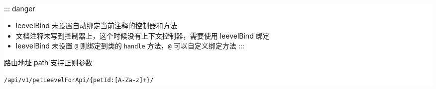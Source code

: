 ::: danger
 * leevelBind 未设置自动绑定当前注释的控制器和方法
 * 文档注释未写到控制器上，这个时候没有上下文控制器，需要使用 leevelBind 绑定
 * leevelBind 未设置 `@` 则绑定到类的 `handle` 方法，`@` 可以自定义绑定方法
:::

路由地址 path 支持正则参数

```
/api/v1/petLeevelForApi/{petId:[A-Za-z]+}/
```